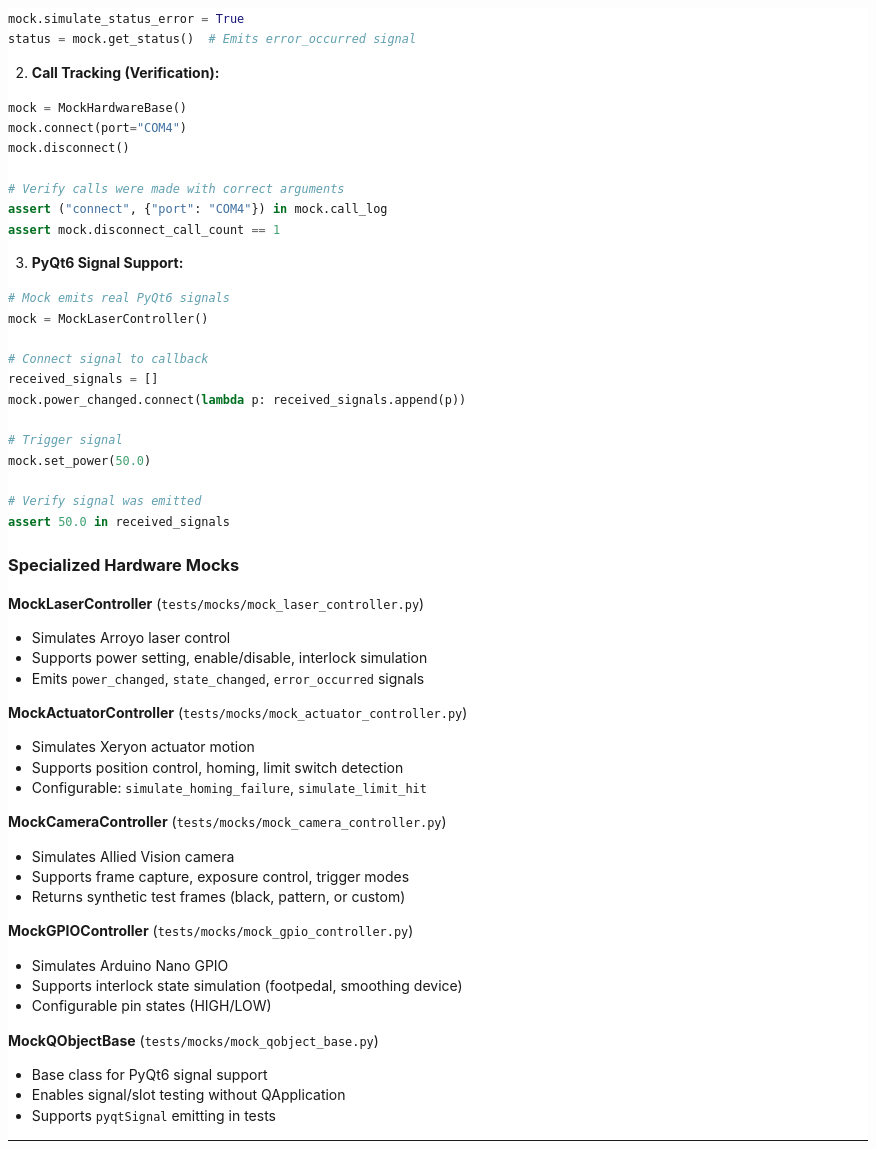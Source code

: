 ```python
mock.simulate_status_error = True
status = mock.get_status()  # Emits error_occurred signal
```

2. **Call Tracking (Verification):**
```python
mock = MockHardwareBase()
mock.connect(port="COM4")
mock.disconnect()

# Verify calls were made with correct arguments
assert ("connect", {"port": "COM4"}) in mock.call_log
assert mock.disconnect_call_count == 1
```

3. **PyQt6 Signal Support:**
```python
# Mock emits real PyQt6 signals
mock = MockLaserController()

# Connect signal to callback
received_signals = []
mock.power_changed.connect(lambda p: received_signals.append(p))

# Trigger signal
mock.set_power(50.0)

# Verify signal was emitted
assert 50.0 in received_signals
```

### Specialized Hardware Mocks

**MockLaserController** (`tests/mocks/mock_laser_controller.py`)
- Simulates Arroyo laser control
- Supports power setting, enable/disable, interlock simulation
- Emits `power_changed`, `state_changed`, `error_occurred` signals

**MockActuatorController** (`tests/mocks/mock_actuator_controller.py`)
- Simulates Xeryon actuator motion
- Supports position control, homing, limit switch detection
- Configurable: `simulate_homing_failure`, `simulate_limit_hit`

**MockCameraController** (`tests/mocks/mock_camera_controller.py`)
- Simulates Allied Vision camera
- Supports frame capture, exposure control, trigger modes
- Returns synthetic test frames (black, pattern, or custom)

**MockGPIOController** (`tests/mocks/mock_gpio_controller.py`)
- Simulates Arduino Nano GPIO
- Supports interlock state simulation (footpedal, smoothing device)
- Configurable pin states (HIGH/LOW)

**MockQObjectBase** (`tests/mocks/mock_qobject_base.py`)
- Base class for PyQt6 signal support
- Enables signal/slot testing without QApplication
- Supports `pyqtSignal` emitting in tests

---